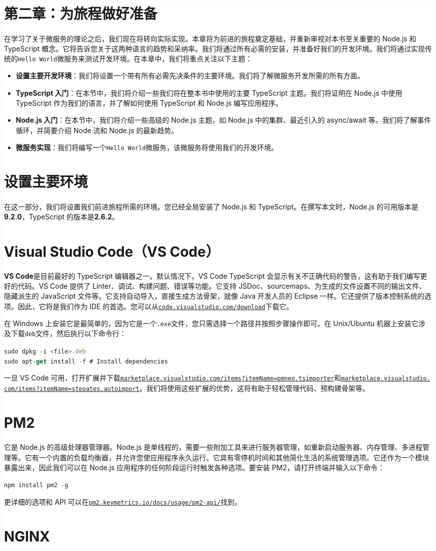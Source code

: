 # 第二章：为旅程做好准备

在学习了关于微服务的理论之后，我们现在将转向实际实现。本章将为前进的旅程奠定基础，并重新审视对本书至关重要的 Node.js 和 TypeScript 概念。它将告诉您关于这两种语言的趋势和采纳率。我们将通过所有必需的安装，并准备好我们的开发环境。我们将通过实现传统的`Hello World`微服务来测试开发环境。在本章中，我们将重点关注以下主题：

+   **设置主要开发环境**：我们将设置一个带有所有必需先决条件的主要环境。我们将了解微服务开发所需的所有方面。

+   **TypeScript 入门**：在本节中，我们将介绍一些我们将在整本书中使用的主要 TypeScript 主题。我们将证明在 Node.js 中使用 TypeScript 作为我们的语言，并了解如何使用 TypeScript 和 Node.js 编写应用程序。

+   **Node.js 入门**：在本节中，我们将介绍一些高级的 Node.js 主题，如 Node.js 中的集群、最近引入的 async/await 等。我们将了解事件循环，并简要介绍 Node 流和 Node.js 的最新趋势。

+   **微服务实现**：我们将编写一个`Hello World`微服务，该微服务将使用我们的开发环境。

# 设置主要环境

在这一部分，我们将设置我们前进旅程所需的环境。您已经全局安装了 Node.js 和 TypeScript。在撰写本文时，Node.js 的可用版本是**9.2.0**，TypeScript 的版本是**2.6.2**。

# Visual Studio Code（VS Code）

**VS Code**是目前最好的 TypeScript 编辑器之一。默认情况下，VS Code TypeScript 会显示有关不正确代码的警告，这有助于我们编写更好的代码。VS Code 提供了 Linter、调试、构建问题、错误等功能。它支持 JSDoc、sourcemaps、为生成的文件设置不同的输出文件、隐藏派生的 JavaScript 文件等。它支持自动导入，直接生成方法骨架，就像 Java 开发人员的 Eclipse 一样。它还提供了版本控制系统的选项。因此，它将是我们作为 IDE 的首选。您可以从[`code.visualstudio.com/download`](https://code.visualstudio.com/download)下载它。

在 Windows 上安装它是最简单的，因为它是一个`.exe`文件，您只需选择一个路径并按照步骤操作即可。在 Unix/Ubuntu 机器上安装它涉及下载`deb`文件，然后执行以下命令行：

```ts
sudo dpkg -i <file>.deb
sudo apt-get install -f # Install dependencies
```

一旦 VS Code 可用，打开扩展并下载[`marketplace.visualstudio.com/items?itemName=pmneo.tsimporter`](https://marketplace.visualstudio.com/items?itemName=pmneo.tsimporter)和[`marketplace.visualstudio.com/items?itemName=steoates.autoimport`](https://marketplace.visualstudio.com/items?itemName=steoates.autoimport)。我们将使用这些扩展的优势，这将有助于轻松管理代码、预构建骨架等。

# PM2

它是 Node.js 的高级处理器管理器。Node.js 是单线程的，需要一些附加工具来进行服务器管理，如重新启动服务器、内存管理、多进程管理等。它有一个内置的负载均衡器，并允许您使应用程序永久运行。它具有零停机时间和其他简化生活的系统管理选项。它还作为一个模块暴露出来，因此我们可以在 Node.js 应用程序的任何阶段运行时触发各种选项。要安装 PM2，请打开终端并输入以下命令：

```ts
npm install pm2 -g
```

更详细的选项和 API 可以在[`pm2.keymetrics.io/docs/usage/pm2-api/`](http://pm2.keymetrics.io/docs/usage/pm2-api/)找到。

# NGINX

